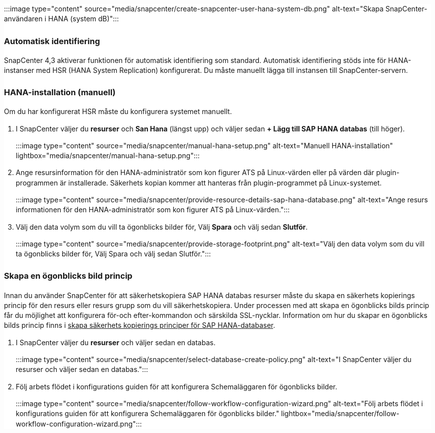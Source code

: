    :::image type="content" source="media/snapcenter/create-snapcenter-user-hana-system-db.png" alt-text="Skapa SnapCenter-användaren i HANA (system dB)":::



### <a name="auto-discovery"></a>Automatisk identifiering
SnapCenter 4,3 aktiverar funktionen för automatisk identifiering som standard.  Automatisk identifiering stöds inte för HANA-instanser med HSR (HANA System Replication) konfigurerat. Du måste manuellt lägga till instansen till SnapCenter-servern.


### <a name="hana-setup-manual"></a>HANA-installation (manuell)
Om du har konfigurerat HSR måste du konfigurera systemet manuellt.  

1. I SnapCenter väljer du **resurser** och **San Hana** (längst upp) och väljer sedan **+ Lägg till SAP HANA databas** (till höger).

   :::image type="content" source="media/snapcenter/manual-hana-setup.png" alt-text="Manuell HANA-installation" lightbox="media/snapcenter/manual-hana-setup.png":::

1. Ange resursinformation för den HANA-administratör som kon figurer ATS på Linux-värden eller på värden där plugin-programmen är installerade. Säkerhets kopian kommer att hanteras från plugin-programmet på Linux-systemet.

   :::image type="content" source="media/snapcenter/provide-resource-details-sap-hana-database.png" alt-text="Ange resurs informationen för den HANA-administratör som kon figurer ATS på Linux-värden.":::

1. Välj den data volym som du vill ta ögonblicks bilder för, Välj **Spara** och välj sedan **Slutför**.

   :::image type="content" source="media/snapcenter/provide-storage-footprint.png" alt-text="Välj den data volym som du vill ta ögonblicks bilder för, Välj Spara och välj sedan Slutför.":::

### <a name="create-a-snapshot-policy"></a>Skapa en ögonblicks bild princip

Innan du använder SnapCenter för att säkerhetskopiera SAP HANA databas resurser måste du skapa en säkerhets kopierings princip för den resurs eller resurs grupp som du vill säkerhetskopiera. Under processen med att skapa en ögonblicks bilds princip får du möjlighet att konfigurera för-och efter-kommandon och särskilda SSL-nycklar. Information om hur du skapar en ögonblicks bilds princip finns i [skapa säkerhets kopierings principer för SAP HANA-databaser](http://docs.netapp.com/ocsc-43/index.jsp?topic=%2Fcom.netapp.doc.ocsc-dpg-sap-hana%2FGUID-246C0810-4F0B-4BF7-9A35-B729AD69954A.html).

1. I SnapCenter väljer du **resurser** och väljer sedan en databas.

   :::image type="content" source="media/snapcenter/select-database-create-policy.png" alt-text="I SnapCenter väljer du resurser och väljer sedan en databas.":::

1. Följ arbets flödet i konfigurations guiden för att konfigurera Schemaläggaren för ögonblicks bilder.

   :::image type="content" source="media/snapcenter/follow-workflow-configuration-wizard.png" alt-text="Följ arbets flödet i konfigurations guiden för att konfigurera Schemaläggaren för ögonblicks bilder." lightbox="media/snapcenter/follow-workflow-configuration-wizard.png":::
